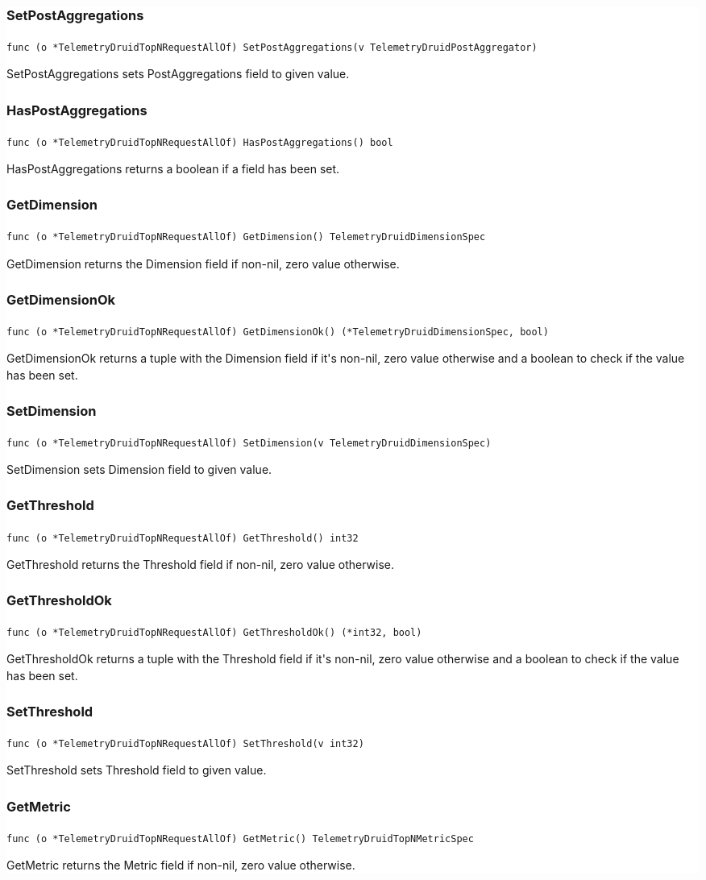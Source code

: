### SetPostAggregations

`func (o *TelemetryDruidTopNRequestAllOf) SetPostAggregations(v TelemetryDruidPostAggregator)`

SetPostAggregations sets PostAggregations field to given value.

### HasPostAggregations

`func (o *TelemetryDruidTopNRequestAllOf) HasPostAggregations() bool`

HasPostAggregations returns a boolean if a field has been set.

### GetDimension

`func (o *TelemetryDruidTopNRequestAllOf) GetDimension() TelemetryDruidDimensionSpec`

GetDimension returns the Dimension field if non-nil, zero value otherwise.

### GetDimensionOk

`func (o *TelemetryDruidTopNRequestAllOf) GetDimensionOk() (*TelemetryDruidDimensionSpec, bool)`

GetDimensionOk returns a tuple with the Dimension field if it's non-nil, zero value otherwise
and a boolean to check if the value has been set.

### SetDimension

`func (o *TelemetryDruidTopNRequestAllOf) SetDimension(v TelemetryDruidDimensionSpec)`

SetDimension sets Dimension field to given value.


### GetThreshold

`func (o *TelemetryDruidTopNRequestAllOf) GetThreshold() int32`

GetThreshold returns the Threshold field if non-nil, zero value otherwise.

### GetThresholdOk

`func (o *TelemetryDruidTopNRequestAllOf) GetThresholdOk() (*int32, bool)`

GetThresholdOk returns a tuple with the Threshold field if it's non-nil, zero value otherwise
and a boolean to check if the value has been set.

### SetThreshold

`func (o *TelemetryDruidTopNRequestAllOf) SetThreshold(v int32)`

SetThreshold sets Threshold field to given value.


### GetMetric

`func (o *TelemetryDruidTopNRequestAllOf) GetMetric() TelemetryDruidTopNMetricSpec`

GetMetric returns the Metric field if non-nil, zero value otherwise.

